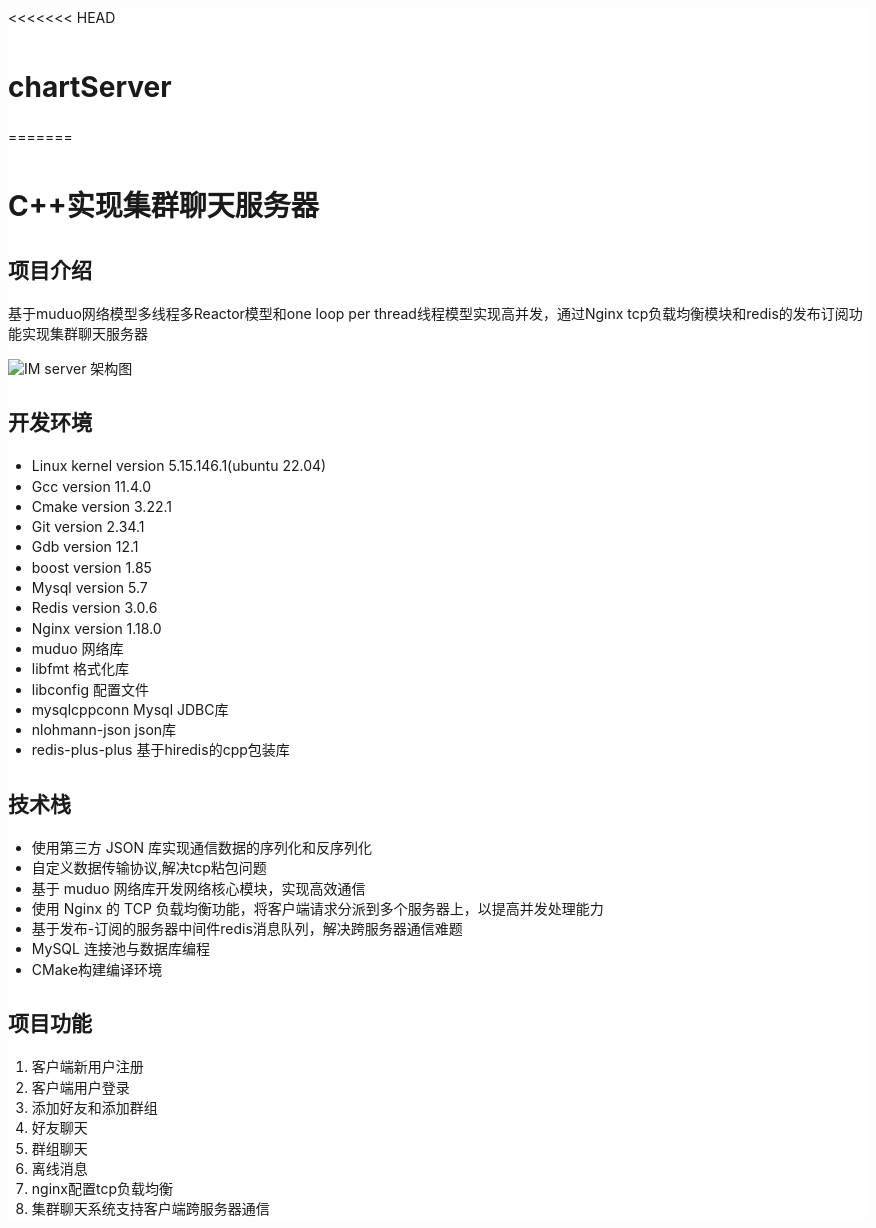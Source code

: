 <<<<<<< HEAD
# chartServer
=======
# C++实现集群聊天服务器

## 项目介绍

基于muduo网络模型多线程多Reactor模型和one loop per thread线程模型实现高并发，通过Nginx tcp负载均衡模块和redis的发布订阅功能实现集群聊天服务器

![IM server 架构图](https://s2.loli.net/2024/06/17/3vIYTpXJ4S6wdqZ.png)

## 开发环境

+ Linux kernel version 5.15.146.1(ubuntu 22.04)
+ Gcc version 11.4.0 
+ Cmake version 3.22.1
+ Git version 2.34.1
+ Gdb version 12.1
+ boost version 1.85
+ Mysql version 5.7
+ Redis version 3.0.6
+ Nginx version 1.18.0 
+ muduo 网络库
+ libfmt 格式化库
+ libconfig 配置文件
+ mysqlcppconn Mysql JDBC库
+ nlohmann-json json库
+ redis-plus-plus 基于hiredis的cpp包装库

## 技术栈

+ 使用第三方 JSON 库实现通信数据的序列化和反序列化
+ 自定义数据传输协议,解决tcp粘包问题
+ 基于 muduo 网络库开发网络核心模块，实现高效通信
+ 使用 Nginx 的 TCP 负载均衡功能，将客户端请求分派到多个服务器上，以提高并发处理能力
+ 基于发布-订阅的服务器中间件redis消息队列，解决跨服务器通信难题
+ MySQL 连接池与数据库编程
+ CMake构建编译环境

## 项目功能

1. 客户端新用户注册
2. 客户端用户登录
3. 添加好友和添加群组
4. 好友聊天
5. 群组聊天
6. 离线消息
7. nginx配置tcp负载均衡
8. 集群聊天系统支持客户端跨服务器通信
